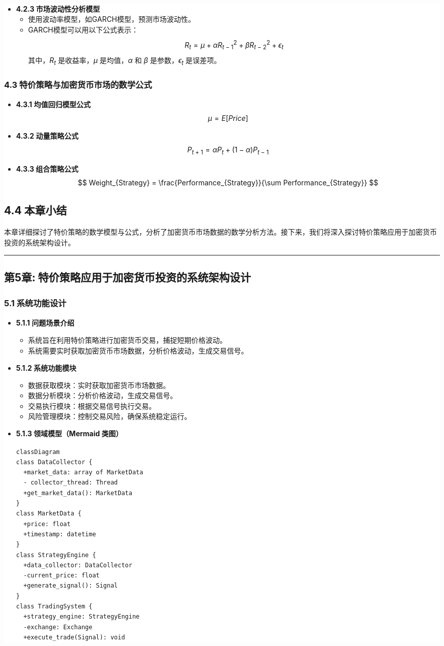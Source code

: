 - **4.2.3 市场波动性分析模型**
  - 使用波动率模型，如GARCH模型，预测市场波动性。
  - GARCH模型可以用以下公式表示：
    $$
    R_{t} = \mu + \alpha R_{t-1}^2 + \beta R_{t-2}^2 + \epsilon_t
    $$
    其中，$R_t$ 是收益率，$\mu$ 是均值，$\alpha$ 和 $\beta$ 是参数，$\epsilon_t$ 是误差项。

### 4.3 特价策略与加密货币市场的数学公式

- **4.3.1 均值回归模型公式**
  $$
  \mu = E[Price]
  $$

- **4.3.2 动量策略公式**
  $$
  P_{t+1} = \alpha P_t + (1-\alpha)P_{t-1}
  $$

- **4.3.3 组合策略公式**
  $$
  Weight_{Strategy} = \frac{Performance_{Strategy}}{\sum Performance_{Strategy}}
  $$

## 4.4 本章小结
本章详细探讨了特价策略的数学模型与公式，分析了加密货币市场数据的数学分析方法。接下来，我们将深入探讨特价策略应用于加密货币投资的系统架构设计。

---

## 第5章: 特价策略应用于加密货币投资的系统架构设计

### 5.1 系统功能设计

- **5.1.1 问题场景介绍**
  - 系统旨在利用特价策略进行加密货币交易，捕捉短期价格波动。
  - 系统需要实时获取加密货币市场数据，分析价格波动，生成交易信号。

- **5.1.2 系统功能模块**
  - 数据获取模块：实时获取加密货币市场数据。
  - 数据分析模块：分析价格波动，生成交易信号。
  - 交易执行模块：根据交易信号执行交易。
  - 风险管理模块：控制交易风险，确保系统稳定运行。

- **5.1.3 领域模型（Mermaid 类图）**
  ```mermaid
  classDiagram
  class DataCollector {
    +market_data: array of MarketData
    - collector_thread: Thread
    +get_market_data(): MarketData
  }
  class MarketData {
    +price: float
    +timestamp: datetime
  }
  class StrategyEngine {
    +data_collector: DataCollector
    -current_price: float
    +generate_signal(): Signal
  }
  class TradingSystem {
    +strategy_engine: StrategyEngine
    -exchange: Exchange
    +execute_trade(Signal): void
  ```